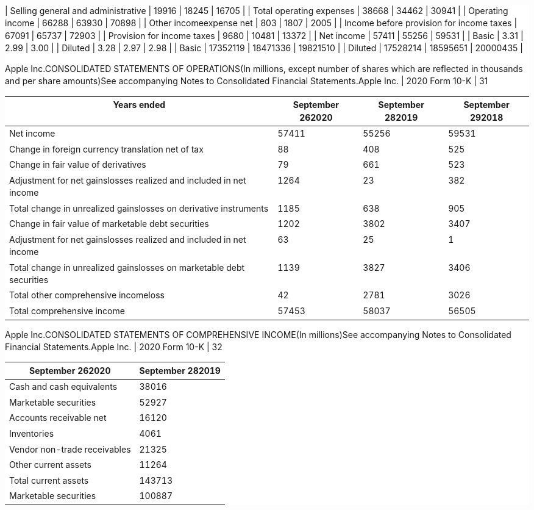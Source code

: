 | Selling general and administrative | 19916 | 18245 | 16705 |
| Total operating expenses | 38668 | 34462 | 30941 |
| Operating income | 66288 | 63930 | 70898 |
| Other incomeexpense net | 803 | 1807 | 2005 |
| Income before provision for income taxes | 67091 | 65737 | 72903 |
| Provision for income taxes | 9680 | 10481 | 13372 |
| Net income | 57411 | 55256 | 59531 |
| Basic | 3.31 | 2.99 | 3.00 |
| Diluted | 3.28 | 2.97 | 2.98 |
| Basic | 17352119 | 18471336 | 19821510 |
| Diluted | 17528214 | 18595651 | 20000435 |


Apple Inc.CONSOLIDATED STATEMENTS OF OPERATIONS(In millions, except number of shares which are reflected in thousands and per share amounts)See accompanying Notes to Consolidated Financial Statements.Apple Inc. | 2020 Form 10-K | 31


| Years ended | September 262020 | September 282019 | September 292018 |
| --- | --- | --- | --- |
| Net income | 57411 | 55256 | 59531 |
| Change in foreign currency translation net of tax | 88 | 408 | 525 |
| Change in fair value of derivatives | 79 | 661 | 523 |
| Adjustment for net gainslosses realized and included in net income | 1264 | 23 | 382 |
| Total change in unrealized gainslosses on derivative instruments | 1185 | 638 | 905 |
| Change in fair value of marketable debt securities | 1202 | 3802 | 3407 |
| Adjustment for net gainslosses realized and included in net income | 63 | 25 | 1 |
| Total change in unrealized gainslosses on marketable debt securities | 1139 | 3827 | 3406 |
| Total other comprehensive incomeloss | 42 | 2781 | 3026 |
| Total comprehensive income | 57453 | 58037 | 56505 |


Apple Inc.CONSOLIDATED STATEMENTS OF COMPREHENSIVE INCOME(In millions)See accompanying Notes to Consolidated Financial Statements.Apple Inc. | 2020 Form 10-K | 32


| September 262020 | September 282019 |
| --- | --- |
| Cash and cash equivalents | 38016 | 48844 |
| Marketable securities | 52927 | 51713 |
| Accounts receivable net | 16120 | 22926 |
| Inventories | 4061 | 4106 |
| Vendor non-trade receivables | 21325 | 22878 |
| Other current assets | 11264 | 12352 |
| Total current assets | 143713 | 162819 |
| Marketable securities | 100887 | 105341 |